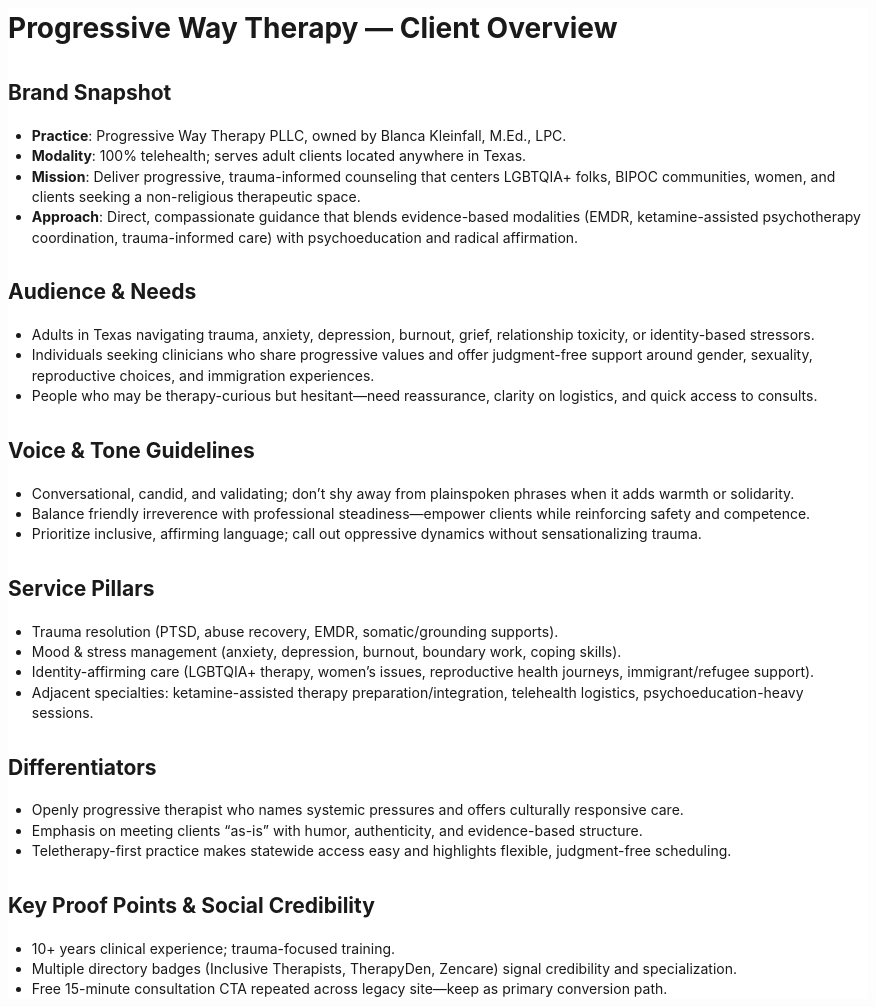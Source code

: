 # Progressive Way Therapy — Client Overview

## Brand Snapshot
- **Practice**: Progressive Way Therapy PLLC, owned by Blanca Kleinfall, M.Ed., LPC.
- **Modality**: 100% telehealth; serves adult clients located anywhere in Texas.
- **Mission**: Deliver progressive, trauma-informed counseling that centers LGBTQIA+ folks, BIPOC communities, women, and clients seeking a non-religious therapeutic space.
- **Approach**: Direct, compassionate guidance that blends evidence-based modalities (EMDR, ketamine-assisted psychotherapy coordination, trauma-informed care) with psychoeducation and radical affirmation.

## Audience & Needs
- Adults in Texas navigating trauma, anxiety, depression, burnout, grief, relationship toxicity, or identity-based stressors.
- Individuals seeking clinicians who share progressive values and offer judgment-free support around gender, sexuality, reproductive choices, and immigration experiences.
- People who may be therapy-curious but hesitant—need reassurance, clarity on logistics, and quick access to consults.

## Voice & Tone Guidelines
- Conversational, candid, and validating; don’t shy away from plainspoken phrases when it adds warmth or solidarity.
- Balance friendly irreverence with professional steadiness—empower clients while reinforcing safety and competence.
- Prioritize inclusive, affirming language; call out oppressive dynamics without sensationalizing trauma.

## Service Pillars
- Trauma resolution (PTSD, abuse recovery, EMDR, somatic/grounding supports).
- Mood & stress management (anxiety, depression, burnout, boundary work, coping skills).
- Identity-affirming care (LGBTQIA+ therapy, women’s issues, reproductive health journeys, immigrant/refugee support).
- Adjacent specialties: ketamine-assisted therapy preparation/integration, telehealth logistics, psychoeducation-heavy sessions.

## Differentiators
- Openly progressive therapist who names systemic pressures and offers culturally responsive care.
- Emphasis on meeting clients “as-is” with humor, authenticity, and evidence-based structure.
- Teletherapy-first practice makes statewide access easy and highlights flexible, judgment-free scheduling.

## Key Proof Points & Social Credibility
- 10+ years clinical experience; trauma-focused training.
- Multiple directory badges (Inclusive Therapists, TherapyDen, Zencare) signal credibility and specialization.
- Free 15-minute consultation CTA repeated across legacy site—keep as primary conversion path.
